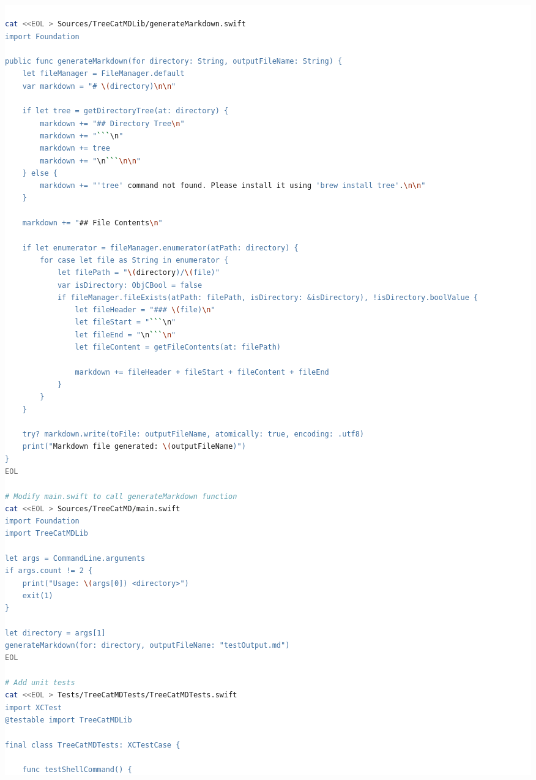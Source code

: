 ```sh

cat <<EOL > Sources/TreeCatMDLib/generateMarkdown.swift
import Foundation

public func generateMarkdown(for directory: String, outputFileName: String) {
    let fileManager = FileManager.default
    var markdown = "# \(directory)\n\n"

    if let tree = getDirectoryTree(at: directory) {
        markdown += "## Directory Tree\n"
        markdown += "```\n"
        markdown += tree
        markdown += "\n```\n\n"
    } else {
        markdown += "'tree' command not found. Please install it using 'brew install tree'.\n\n"
    }

    markdown += "## File Contents\n"

    if let enumerator = fileManager.enumerator(atPath: directory) {
        for case let file as String in enumerator {
            let filePath = "\(directory)/\(file)"
            var isDirectory: ObjCBool = false
            if fileManager.fileExists(atPath: filePath, isDirectory: &isDirectory), !isDirectory.boolValue {
                let fileHeader = "### \(file)\n"
                let fileStart = "```\n"
                let fileEnd = "\n```\n"
                let fileContent = getFileContents(at: filePath)

                markdown += fileHeader + fileStart + fileContent + fileEnd
            }
        }
    }

    try? markdown.write(toFile: outputFileName, atomically: true, encoding: .utf8)
    print("Markdown file generated: \(outputFileName)")
}
EOL

# Modify main.swift to call generateMarkdown function
cat <<EOL > Sources/TreeCatMD/main.swift
import Foundation
import TreeCatMDLib

let args = CommandLine.arguments
if args.count != 2 {
    print("Usage: \(args[0]) <directory>")
    exit(1)
}

let directory = args[1]
generateMarkdown(for: directory, outputFileName: "testOutput.md")
EOL

# Add unit tests
cat <<EOL > Tests/TreeCatMDTests/TreeCatMDTests.swift
import XCTest
@testable import TreeCatMDLib

final class TreeCatMDTests: XCTestCase {

    func testShellCommand() {
```